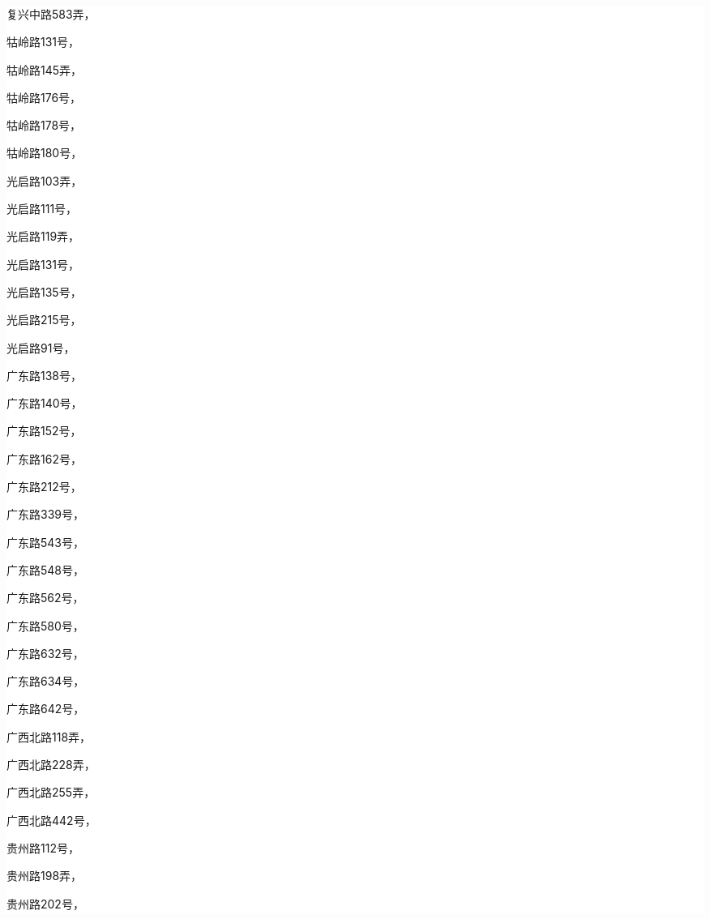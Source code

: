 复兴中路583弄，

牯岭路131号，

牯岭路145弄，

牯岭路176号，

牯岭路178号，

牯岭路180号，

光启路103弄，

光启路111号，

光启路119弄，

光启路131号，

光启路135号，

光启路215号，

光启路91号，

广东路138号，

广东路140号，

广东路152号，

广东路162号，

广东路212号，

广东路339号，

广东路543号，

广东路548号，

广东路562号，

广东路580号，

广东路632号，

广东路634号，

广东路642号，

广西北路118弄，

广西北路228弄，

广西北路255弄，

广西北路442号，

贵州路112号，

贵州路198弄，

贵州路202号，
